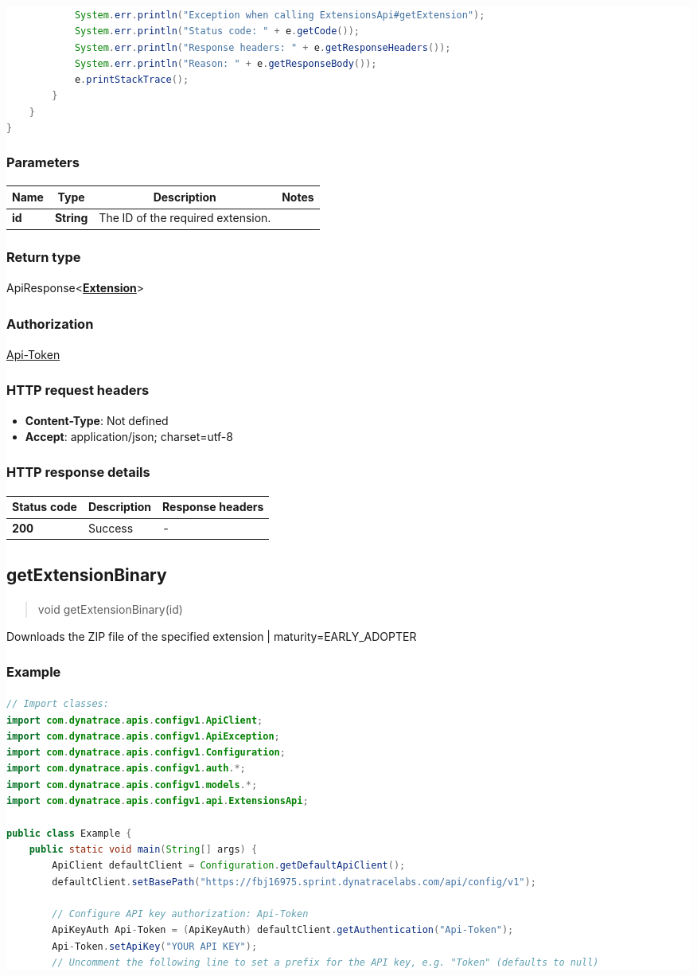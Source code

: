 ```java
            System.err.println("Exception when calling ExtensionsApi#getExtension");
            System.err.println("Status code: " + e.getCode());
            System.err.println("Response headers: " + e.getResponseHeaders());
            System.err.println("Reason: " + e.getResponseBody());
            e.printStackTrace();
        }
    }
}
```

### Parameters


| Name | Type | Description  | Notes |
|------------- | ------------- | ------------- | -------------|
| **id** | **String**| The ID of the required extension. | |

### Return type

ApiResponse<[**Extension**](Extension.md)>


### Authorization

[Api-Token](../README.md#Api-Token)

### HTTP request headers

- **Content-Type**: Not defined
- **Accept**: application/json; charset=utf-8

### HTTP response details
| Status code | Description | Response headers |
|-------------|-------------|------------------|
| **200** | Success |  -  |


## getExtensionBinary

> void getExtensionBinary(id)

Downloads the ZIP file of the specified extension | maturity&#x3D;EARLY_ADOPTER

### Example

```java
// Import classes:
import com.dynatrace.apis.configv1.ApiClient;
import com.dynatrace.apis.configv1.ApiException;
import com.dynatrace.apis.configv1.Configuration;
import com.dynatrace.apis.configv1.auth.*;
import com.dynatrace.apis.configv1.models.*;
import com.dynatrace.apis.configv1.api.ExtensionsApi;

public class Example {
    public static void main(String[] args) {
        ApiClient defaultClient = Configuration.getDefaultApiClient();
        defaultClient.setBasePath("https://fbj16975.sprint.dynatracelabs.com/api/config/v1");
        
        // Configure API key authorization: Api-Token
        ApiKeyAuth Api-Token = (ApiKeyAuth) defaultClient.getAuthentication("Api-Token");
        Api-Token.setApiKey("YOUR API KEY");
        // Uncomment the following line to set a prefix for the API key, e.g. "Token" (defaults to null)
```